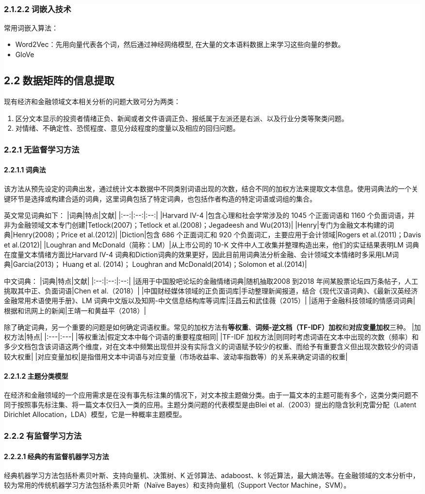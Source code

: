 ### 2.1.2.2 词嵌入技术
常用词嵌入算法：
- Word2Vec：先用向量代表各个词，然后通过神经网络模型, 在大量的文本语料数据上来学习这些向量的参数。
-  GloVe

## 2.2 数据矩阵的信息提取
现有经济和金融领域文本相关分析的问题大致可分为两类：
1. 区分文本显示的投资者情绪正负、新闻或者文件语调正负、报纸属于左派还是右派、以及行业分类等聚类问题。
2. 对情绪、不确定性、恐慌程度、意见分歧程度的度量以及相应的回归问题。

### 2.2.1 无监督学习方法
#### 2.2.1.1 词典法
该方法从预先设定的词典出发，通过统计文本数据中不同类别词语出现的次数，结合不同的加权方法来提取文本信息。使用词典法的一个关键环节是选择或构建合适的词典，这里词典包括了特定词典，也包括作者构造的特定词语或词组的集合。

英文常见词典如下：
|词典|特点|文献|
|:--:|:--:|:--:|
|Harvard IV-4 |包含心理和社会学常涉及的 1045 个正面词语和 1160 个负面词语，并非为金融领域文本专门创建|Tetlock(2007)；Tetlock et al.(2008)；Jegadeesh and Wu(2013)|
|Henry|专门为金融文本构建的词典|Henry(2008)；Price et al.(2012)|
|Diction|包含 686 个正面词汇和 920 个负面词汇，主要应用于会计领域|Rogers et al.(2011)；Davis et al.(2012)|
|Loughran and McDonald（简称：LM）|从上市公司的 10-K 文件中人工收集并整理构造出来，他们的实证结果表明LM 词典在度量文本情绪方面比Harvard IV-4 词典和Diction词典的效果更好，因此目前用词典法分析金融、会计领域文本情绪时多采用LM词典|Garcia(2013)； Huang et al. (2014)； Loughran and McDonald(2014)；Solomon et al.(2014)|

中文词典：
|词典|特点|文献|
|:--:|:--:|:--:|
|适用于中国股吧论坛的金融情绪词典|随机抽取2008 到2018 年间某股票论坛四万条帖子，人工挑取其中正、负面词语|Chen et al.（2018）|
|中国财经媒体领域的正负面词库|手动整理新闻报道，结合《现代汉语词典》、《最新汉英经济金融常用术语使用手册》、LM 词典中文版以及知网-中文信息结构库等词库|汪昌云和武佳薇（2015）|
|适用于金融科技领域的情感词词典|根据和讯网上的新闻|王靖一和黄益平（2018）|

除了确定词典，另一个重要的问题是如何确定词语权重。常见的加权方法有**等权重**、**词频-逆文档（TF-IDF）加权**和**对应变量加权**三种。
|加权方法|特点|
|:---|:---|
|等权重法|假定文本中每个词语的重要程度相同|
|TF-IDF 加权方法|则同时考虑词语在文本中出现的次数（频率）和多少文档包含该词语这两个维度，对在文本中频繁出现但并没有实际含义的词语赋予较少的权重、而给予有重要含义但出现次数较少的词语较大权重|
|对应变量加权|是指借用文本中词语与对应变量（市场收益率、波动率指数等）的关系来确定词语的权重|
#### 2.2.1.2 主题分类模型
在经济和金融领域的一个应用需求是在没有事先标注集的情况下，对文本按主题做分类。由于一篇文本的主题可能有多个，这类分类问题不同于按照事先标注集、将一篇文本仅归入一类的应用。主题分类问题的代表模型是由Blei et al.（2003）提出的隐含狄利克雷分配（Latent Dirichlet Allocation，LDA）模型，它是一种概率主题模型。

### 2.2.2 有监督学习方法
#### 2.2.2.1 经典的有监督机器学习方法
经典机器学习方法包括朴素贝叶斯、支持向量机、决策树、K 近邻算法、adaboost、k 邻近算法，最大熵法等。在金融领域的文本分析中，较为常用的传统机器学习方法包括朴素贝叶斯（Naïve Bayes）和支持向量机（Support Vector Machine，SVM）。
